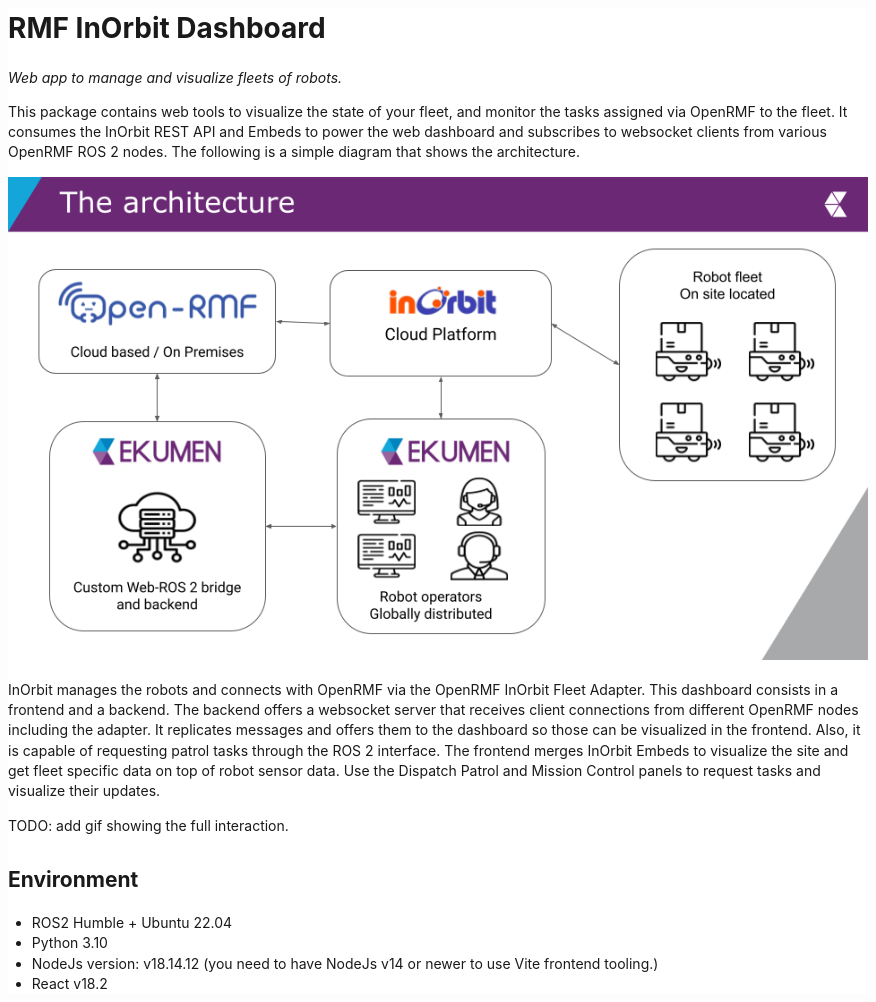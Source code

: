 # RMF InOrbit Dashboard

_Web app to manage and visualize fleets of robots._

This package contains web tools to visualize the state of your fleet, and monitor
the tasks assigned via OpenRMF to the fleet. It consumes the InOrbit REST API and 
Embeds to power the web dashboard and subscribes to websocket clients from various
OpenRMF ROS 2 nodes. The following is a simple diagram that shows the architecture.

![architecture](assets/architecture.png)

InOrbit manages the robots and connects with OpenRMF via the OpenRMF InOrbit Fleet Adapter.
This dashboard consists in a frontend and a backend. The backend offers a websocket server
that receives client connections from different OpenRMF nodes including the adapter. It
replicates messages and offers them to the dashboard so those can be visualized in the
frontend. Also, it is capable of requesting patrol tasks through the ROS 2 interface.
The frontend merges InOrbit Embeds to visualize the site and get fleet specific data on
top of robot sensor data. Use the Dispatch Patrol and Mission Control panels to request tasks
and visualize their updates.

TODO: add gif showing the full interaction.
## Environment

- ROS2 Humble + Ubuntu 22.04
- Python 3.10
- NodeJs version: v18.14.12 (you need to have NodeJs v14 or newer to use Vite frontend tooling.)
- React v18.2
